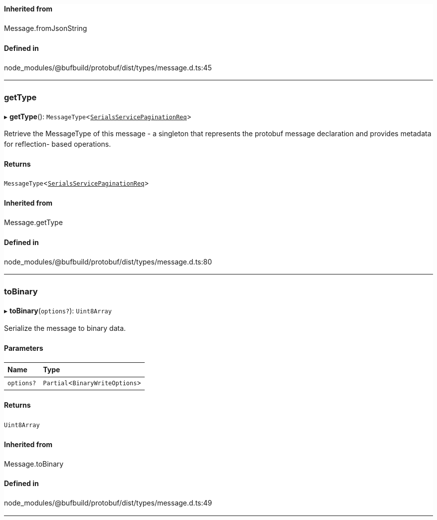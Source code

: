 #### Inherited from

Message.fromJsonString

#### Defined in

node_modules/@bufbuild/protobuf/dist/types/message.d.ts:45

___

### getType

▸ **getType**(): `MessageType`<[`SerialsServicePaginationReq`](SerialsServicePaginationReq.md)\>

Retrieve the MessageType of this message - a singleton that represents
the protobuf message declaration and provides metadata for reflection-
based operations.

#### Returns

`MessageType`<[`SerialsServicePaginationReq`](SerialsServicePaginationReq.md)\>

#### Inherited from

Message.getType

#### Defined in

node_modules/@bufbuild/protobuf/dist/types/message.d.ts:80

___

### toBinary

▸ **toBinary**(`options?`): `Uint8Array`

Serialize the message to binary data.

#### Parameters

| Name | Type |
| :------ | :------ |
| `options?` | `Partial`<`BinaryWriteOptions`\> |

#### Returns

`Uint8Array`

#### Inherited from

Message.toBinary

#### Defined in

node_modules/@bufbuild/protobuf/dist/types/message.d.ts:49

___
